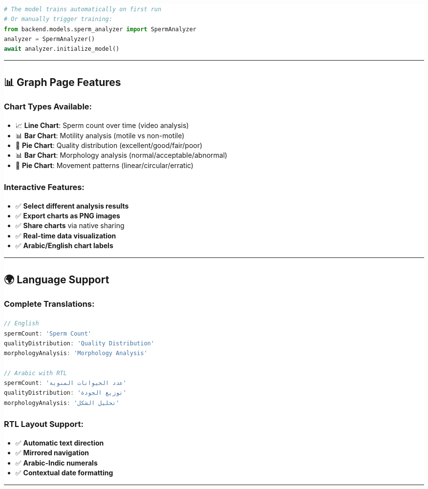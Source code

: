```python
# The model trains automatically on first run
# Or manually trigger training:
from backend.models.sperm_analyzer import SpermAnalyzer
analyzer = SpermAnalyzer()
await analyzer.initialize_model()
```

---

## 📊 Graph Page Features

### **Chart Types Available:**
- 📈 **Line Chart**: Sperm count over time (video analysis)
- 📊 **Bar Chart**: Motility analysis (motile vs non-motile)  
- 🥧 **Pie Chart**: Quality distribution (excellent/good/fair/poor)
- 📊 **Bar Chart**: Morphology analysis (normal/acceptable/abnormal)
- 🥧 **Pie Chart**: Movement patterns (linear/circular/erratic)

### **Interactive Features:**
- ✅ **Select different analysis results**
- ✅ **Export charts as PNG images**  
- ✅ **Share charts** via native sharing
- ✅ **Real-time data visualization**
- ✅ **Arabic/English chart labels**

---

## 🌍 Language Support

### **Complete Translations:**
```javascript
// English
spermCount: 'Sperm Count'
qualityDistribution: 'Quality Distribution'  
morphologyAnalysis: 'Morphology Analysis'

// Arabic with RTL
spermCount: 'عدد الحيوانات المنوية'
qualityDistribution: 'توزيع الجودة'
morphologyAnalysis: 'تحليل الشكل'
```

### **RTL Layout Support:**
- ✅ **Automatic text direction**
- ✅ **Mirrored navigation** 
- ✅ **Arabic-Indic numerals**
- ✅ **Contextual date formatting**

---
